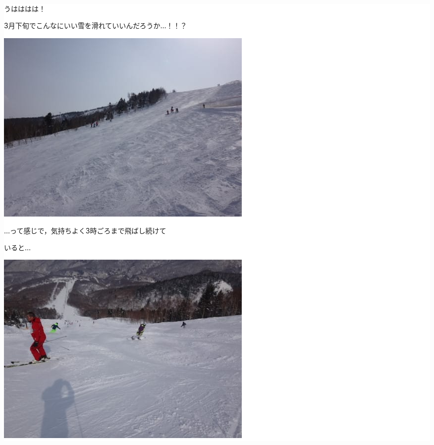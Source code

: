 


うはははは！


3月下旬でこんなにいい雪を滑れていいんだろうか…！！？




![b55fbbd2d26b746299fda400dd0d890f.jpg](images/b55fbbd2d26b746299fda400dd0d890f.jpg)




…って感じで，気持ちよく3時ごろまで飛ばし続けて


いると…




![3f7d7189297c285cc5ae6495409dd6a8.jpg](images/3f7d7189297c285cc5ae6495409dd6a8.jpg)
